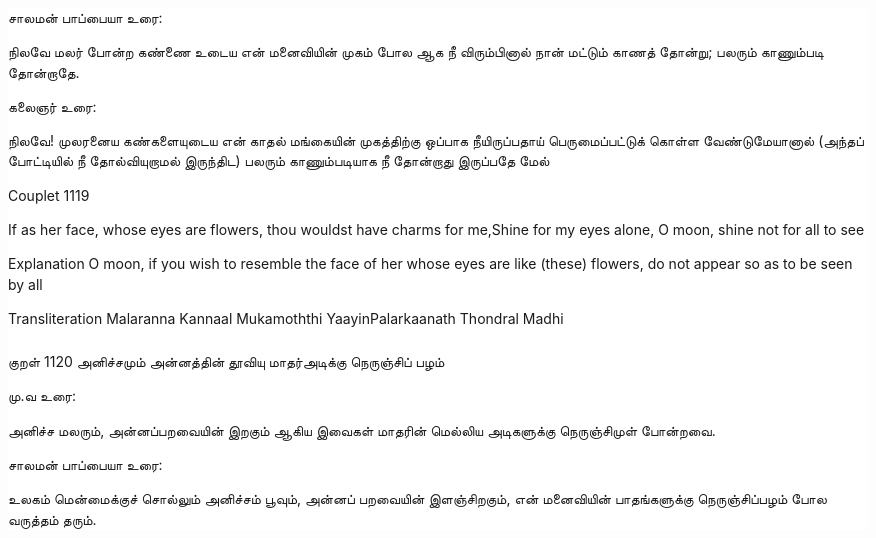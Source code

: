 


சாலமன் பாப்பையா உரை:

நிலவே  மலர் போன்ற கண்ணை உடைய என் மனைவியின் முகம் போல  ஆக நீ விரும்பினால் நான் மட்டும் காணத் தோன்று; பலரும் காணும்படி தோன்றாதே.




கலைஞர் உரை:

நிலவே! முலரனைய கண்களையுடைய என் காதல் மங்கையின் முகத்திற்கு ஒப்பாக நீயிருப்பதாய் பெருமைப்பட்டுக் கொள்ள வேண்டுமேயானால் (அந்தப் போட்டியில் நீ தோல்வியுறாமல் இருந்திட) பலரும் காணும்படியாக நீ தோன்றாது இருப்பதே மேல்




Couplet
1119


If as her face, whose eyes are flowers, thou wouldst have charms for me,Shine for my eyes alone, O moon, shine not for all to see




Explanation
O moon, if you wish to resemble the face of her whose eyes are like (these) flowers, do not appear so as to be seen by all




Transliteration
Malaranna Kannaal  Mukamoththi  YaayinPalarkaanath  Thondral  Madhi




###













குறள்
1120
 அனிச்சமும் அன்னத்தின் தூவியு மாதர்அடிக்கு நெருஞ்சிப் பழம்




மு.வ உரை:

அனிச்ச மலரும், அன்னப்பறவையின் இறகும் ஆகிய இவைகள் மாதரின் மெல்லிய அடிகளுக்கு நெருஞ்சிமுள் போன்றவை.




சாலமன் பாப்பையா உரை:

உலகம் மென்மைக்குச் சொல்லும் அனிச்சம் பூவும், அன்னப் பறவையின் இளஞ்சிறகும், என் மனைவியின் பாதங்களுக்கு நெருஞ்சிப்பழம் போல வருத்தம் தரும்.

